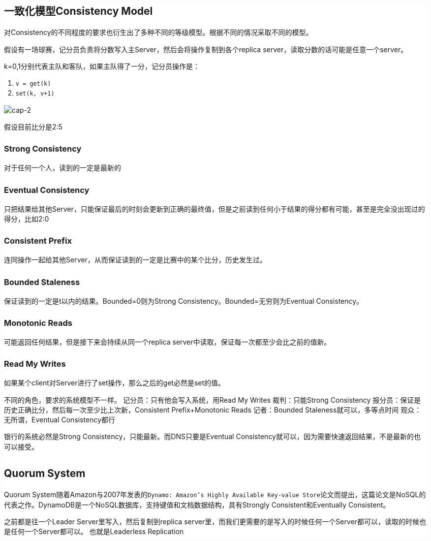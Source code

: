

## 一致化模型Consistency Model

对Consistency的不同程度的要求也衍生出了多种不同的等级模型。根据不同的情况采取不同的模型。

假设有一场球赛，记分员负责将分数写入主Server，然后会将操作复制到各个replica server，读取分数的话可能是任意一个server。

k=0,1分别代表主队和客队，如果主队得了一分，记分员操作是：
1. `v = get(k)`
2. `set(k, v+1)`

![cap-2](https://res.cloudinary.com/dbmkzs2ez/image/upload/v1640193245/cap-2.png)

假设目前比分是2:5

### Strong Consistency

对于任何一个人，读到的一定是最新的

### Eventual Consistency

只把结果给其他Server，只能保证最后的时刻会更新到正确的最终值，但是之前读到任何小于结果的得分都有可能，甚至是完全没出现过的得分，比如2:0

### Consistent Prefix

连同操作一起给其他Server，从而保证读到的一定是比赛中的某个比分，历史发生过。

### Bounded Staleness

保证读到的一定是t以内的结果。Bounded=0则为Strong Consistency。Bounded=无穷则为Eventual Consistency。

### Monotonic Reads

可能返回任何结果，但是接下来会持续从同一个replica server中读取，保证每一次都至少会比之前的值新。

### Read My Writes

如果某个client对Server进行了set操作，那么之后的get必然是set的值。

不同的角色，要求的系统模型不一样。
记分员：只有他会写入系统，用Read My Writes
裁判：只能Strong Consistency
报分员：保证是历史正确比分，然后每一次至少比上次新，Consistent Prefix+Monotonic Reads
记者：Bounded Staleness就可以，多等点时间
观众：无所谓，Eventual Consistency都行

银行的系统必然是Strong Consistency，只能最新。而DNS只要是Eventual Consistency就可以，因为需要快速返回结果，不是最新的也可以接受。

## Quorum System

Quorum System随着Amazon与2007年发表的`Dynamo: Amazon’s Highly Available Key-value Store`论文而提出，这篇论文是NoSQL的代表之作。DynamoDB是一个NoSQL数据库，支持键值和文档数据结构，具有Strongly Consistent和Eventually Consistent。

之前都是往一个Leader Server里写入，然后复制到replica server里，而我们更需要的是写入的时候任何一个Server都可以，读取的时候也是任何一个Server都可以。
也就是Leaderless Replication

